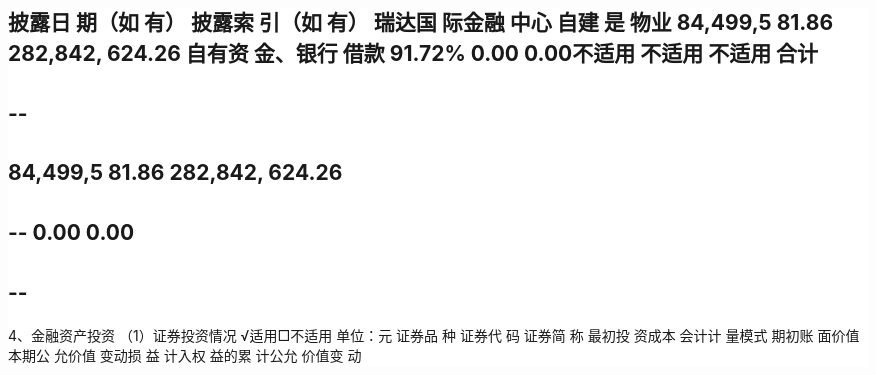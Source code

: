 披露日
期（如
有）
披露索
引（如
有）
瑞达国
际金融
中心
自建
是
物业
84,499,5
81.86
282,842,
624.26
自有资
金、银行
借款
91.72%
0.00
0.00不适用
不适用
不适用
合计
--
--
--
84,499,5
81.86
282,842,
624.26
--
--
0.00
0.00
--
--
--
4、金融资产投资
（1）证券投资情况
√适用□不适用
单位：元
证券品
种
证券代
码
证券简
称
最初投
资成本
会计计
量模式
期初账
面价值
本期公
允价值
变动损
益
计入权
益的累
计公允
价值变
动